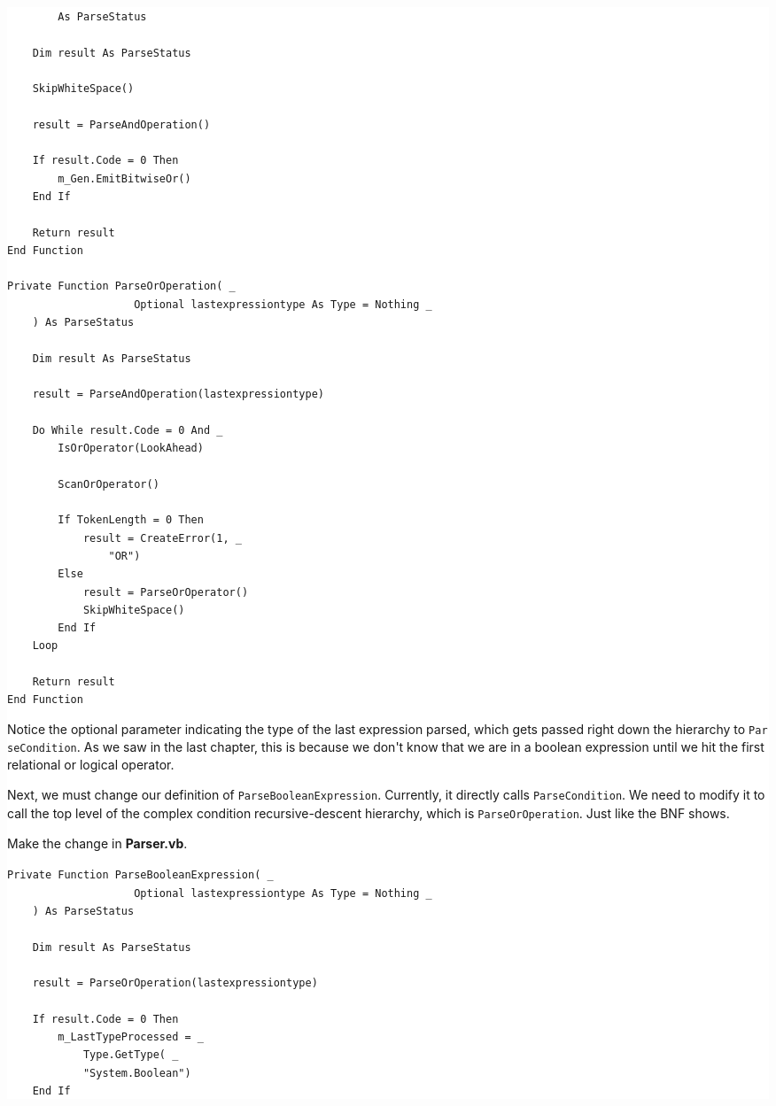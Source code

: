 ```vbnet
        As ParseStatus

    Dim result As ParseStatus

    SkipWhiteSpace()

    result = ParseAndOperation()

    If result.Code = 0 Then
        m_Gen.EmitBitwiseOr()
    End If

    Return result
End Function

Private Function ParseOrOperation( _
                    Optional lastexpressiontype As Type = Nothing _
    ) As ParseStatus

    Dim result As ParseStatus

    result = ParseAndOperation(lastexpressiontype)

    Do While result.Code = 0 And _
        IsOrOperator(LookAhead)

        ScanOrOperator()

        If TokenLength = 0 Then
            result = CreateError(1, _
                "OR")
        Else
            result = ParseOrOperator()
            SkipWhiteSpace()
        End If
    Loop

    Return result
End Function
```

Notice the optional parameter indicating the type of the last expression parsed, which gets passed right down the hierarchy to `ParseCondition`. As we saw in the last chapter, this is because we don't know that we are in a boolean expression until we hit the first relational or logical operator.

Next, we must change our definition of `ParseBooleanExpression`. Currently, it directly calls `ParseCondition`. We need to modify it to call the top level of the complex condition recursive-descent hierarchy, which is `ParseOrOperation`. Just like the BNF shows.

Make the change in **Parser.vb**.

```vbnet
Private Function ParseBooleanExpression( _
                    Optional lastexpressiontype As Type = Nothing _
    ) As ParseStatus

    Dim result As ParseStatus

    result = ParseOrOperation(lastexpressiontype)

    If result.Code = 0 Then
        m_LastTypeProcessed = _
            Type.GetType( _
            "System.Boolean")
    End If
```